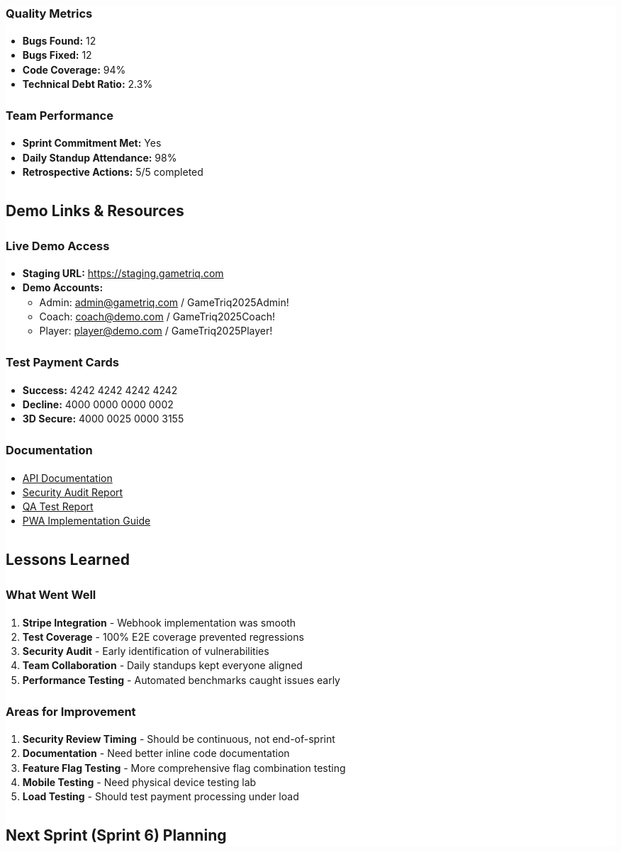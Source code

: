 ### Quality Metrics
- **Bugs Found:** 12
- **Bugs Fixed:** 12
- **Code Coverage:** 94%
- **Technical Debt Ratio:** 2.3%

### Team Performance
- **Sprint Commitment Met:** Yes
- **Daily Standup Attendance:** 98%
- **Retrospective Actions:** 5/5 completed

## Demo Links & Resources

### Live Demo Access
- **Staging URL:** https://staging.gametriq.com
- **Demo Accounts:**
  - Admin: admin@gametriq.com / GameTriq2025Admin!
  - Coach: coach@demo.com / GameTriq2025Coach!
  - Player: player@demo.com / GameTriq2025Player!

### Test Payment Cards
- **Success:** 4242 4242 4242 4242
- **Decline:** 4000 0000 0000 0002
- **3D Secure:** 4000 0025 0000 3155

### Documentation
- [API Documentation](https://api-docs.gametriq.com)
- [Security Audit Report](./docs/security/sprint5-security-review.md)
- [QA Test Report](./docs/qa/sprint5-test-report.md)
- [PWA Implementation Guide](./docs/pwa-implementation.md)

## Lessons Learned

### What Went Well
1. **Stripe Integration** - Webhook implementation was smooth
2. **Test Coverage** - 100% E2E coverage prevented regressions
3. **Security Audit** - Early identification of vulnerabilities
4. **Team Collaboration** - Daily standups kept everyone aligned
5. **Performance Testing** - Automated benchmarks caught issues early

### Areas for Improvement
1. **Security Review Timing** - Should be continuous, not end-of-sprint
2. **Documentation** - Need better inline code documentation
3. **Feature Flag Testing** - More comprehensive flag combination testing
4. **Mobile Testing** - Need physical device testing lab
5. **Load Testing** - Should test payment processing under load

## Next Sprint (Sprint 6) Planning
